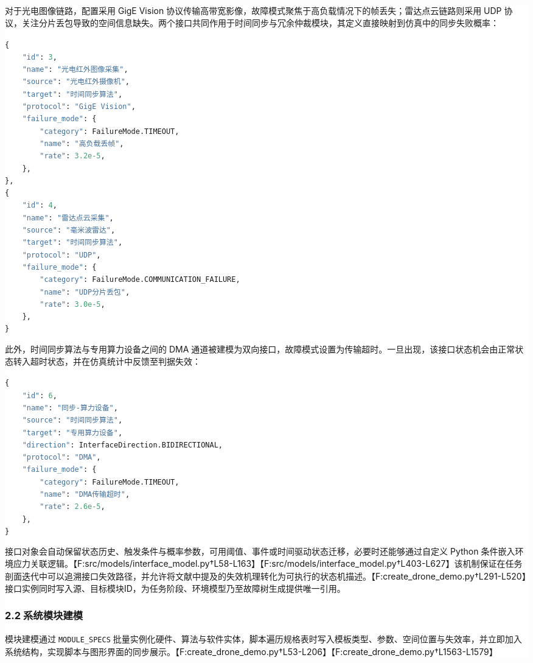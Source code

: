 对于光电图像链路，配置采用 GigE Vision 协议传输高带宽影像，故障模式聚焦于高负载情况下的帧丢失；雷达点云链路则采用 UDP 协议，关注分片丢包导致的空间信息缺失。两个接口共同作用于时间同步与冗余仲裁模块，其定义直接映射到仿真中的同步失败概率：

```python
{
    "id": 3,
    "name": "光电红外图像采集",
    "source": "光电红外摄像机",
    "target": "时间同步算法",
    "protocol": "GigE Vision",
    "failure_mode": {
        "category": FailureMode.TIMEOUT,
        "name": "高负载丢帧",
        "rate": 3.2e-5,
    },
},
{
    "id": 4,
    "name": "雷达点云采集",
    "source": "毫米波雷达",
    "target": "时间同步算法",
    "protocol": "UDP",
    "failure_mode": {
        "category": FailureMode.COMMUNICATION_FAILURE,
        "name": "UDP分片丢包",
        "rate": 3.0e-5,
    },
}
```

此外，时间同步算法与专用算力设备之间的 DMA 通道被建模为双向接口，故障模式设置为传输超时。一旦出现，该接口状态机会由正常状态转入超时状态，并在仿真统计中反馈至判据失效：

```python
{
    "id": 6,
    "name": "同步-算力设备",
    "source": "时间同步算法",
    "target": "专用算力设备",
    "direction": InterfaceDirection.BIDIRECTIONAL,
    "protocol": "DMA",
    "failure_mode": {
        "category": FailureMode.TIMEOUT,
        "name": "DMA传输超时",
        "rate": 2.6e-5,
    },
}
```

接口对象会自动保留状态历史、触发条件与概率参数，可用阈值、事件或时间驱动状态迁移，必要时还能够通过自定义 Python 条件嵌入环境应力关联逻辑。【F:src/models/interface_model.py†L58-L163】【F:src/models/interface_model.py†L403-L627】该机制保证在任务剖面迭代中可以追溯接口失效路径，并允许将文献中提及的失效机理转化为可执行的状态机描述。【F:create_drone_demo.py†L291-L520】接口实例同时写入源、目标模块ID，为任务阶段、环境模型乃至故障树生成提供唯一引用。

### 2.2 系统模块建模
模块建模通过 `MODULE_SPECS` 批量实例化硬件、算法与软件实体，脚本遍历规格表时写入模板类型、参数、空间位置与失效率，并立即加入系统结构，实现脚本与图形界面的同步展示。【F:create_drone_demo.py†L53-L206】【F:create_drone_demo.py†L1563-L1579】
